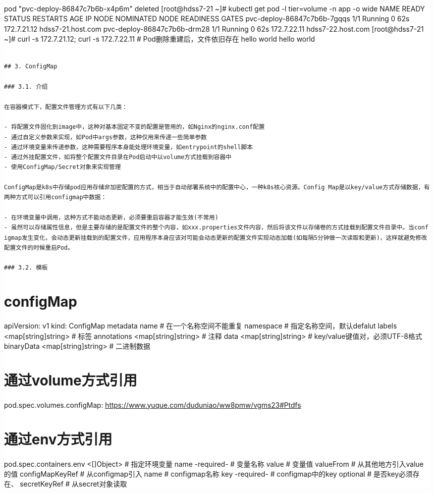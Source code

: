 pod "pvc-deploy-86847c7b6b-x4p6m" deleted
[root@hdss7-21 ~]# kubectl get pod -l tier=volume -n app -o wide 
NAME                          READY   STATUS    RESTARTS   AGE   IP            NODE                NOMINATED NODE   READINESS GATES
pvc-deploy-86847c7b6b-7gqqs   1/1     Running   0          62s   172.7.21.12   hdss7-21.host.com   <none>           <none>
pvc-deploy-86847c7b6b-drm28   1/1     Running   0          62s   172.7.22.11   hdss7-22.host.com   <none>           <none>
[root@hdss7-21 ~]# curl -s 172.7.21.12; curl -s 172.7.22.11 # Pod删除重建后，文件依旧存在
hello world
hello world
```

## 3. ConfigMap

### 3.1. 介绍

在容器模式下，配置文件管理方式有以下几类：

- 将配置文件固化到image中，这种对基本固定不变的配置是管用的，如Nginx的nginx.conf配置
- 通过自定义参数来实现，如Pod中args参数，这种仅用来传递一些简单参数
- 通过环境变量来传递参数，这种需要程序本身能处理环境变量，如entrypoint的shell脚本
- 通过外挂配置文件，如将整个配置文件目录在Pod启动中以volume方式挂载到容器中
- 使用ConfigMap/Secret对象来实现管理

ConfigMap是k8s中存储pod应用存储非加密配置的方式，相当于自动部署系统中的配置中心，一种k8s核心资源。Config Map是以key/value方式存储数据，有两种方式可以引用configmap中数据：

- 在环境变量中调用，这种方式不能动态更新，必须要重启容器才能生效(不常用)
- 虽然可以存储属性信息，但是主要存储的是配置文件的整个内容，如xxx.properties文件内容，然后将该文件以存储卷的方式挂载到配置文件目录中。当configmap发生变化，会动态更新挂载到的配置文件，应用程序本身应该对可能会动态更新的配置文件实现动态加载(如每隔5分钟做一次读取和更新)，这样就避免修改配置文件的时候重启Pod。

### 3.2. 模板

```
# configMap
apiVersion: v1
kind: ConfigMap
metadata
    name        <string>            # 在一个名称空间不能重复
    namespace   <string>            # 指定名称空间，默认defalut
    labels      <map[string]string> # 标签
    annotations <map[string]string> # 注释
data            <map[string]string> # key/value键值对，必须UTF-8格式
binaryData      <map[string]string> # 二进制数据
```

```
# 通过volume方式引用
pod.spec.volumes.configMap: https://www.yuque.com/duduniao/ww8pmw/vgms23#Ptdfs
# 通过env方式引用
pod.spec.containers.env     <[]Object>              # 指定环境变量
    name                    <string> -required-     # 变量名称
    value                   <string>                # 变量值
    valueFrom               <Object>                # 从其他地方引入value的值
        configMapKeyRef     <Object>                # 从configmap引入
            name            <string>                # configmap名称
            key             <string> -required-     # configmap中的key
            optional        <boolean>               # 是否key必须存在、
        secretKeyRef        <Object>                # 从secret对象读取